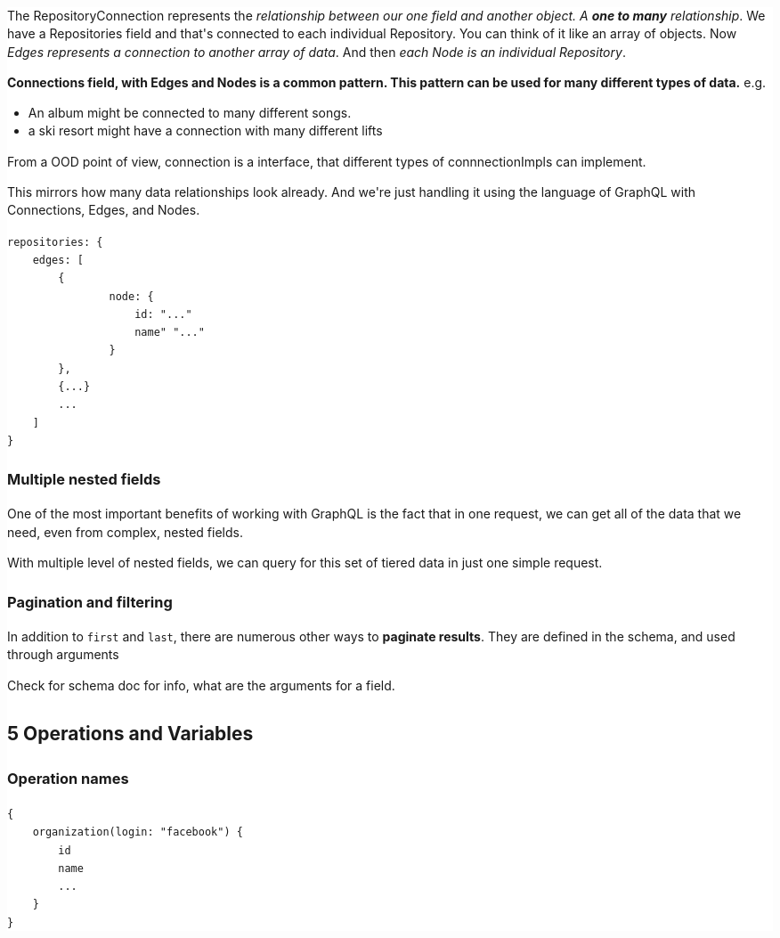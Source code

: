 The RepositoryConnection represents the *relationship between our one field and another object.* *A **one to many** relationship*. We have a Repositories field and that's connected to each individual Repository. You can think of it like an array of objects. Now *Edges represents a connection to another array of data*. And then *each Node is an individual Repository*.

**Connections field, with Edges and Nodes is a common pattern. This pattern can be used for many different types of data.** e.g.
* An album might be connected to many different songs.
* a ski resort might have a connection with many different lifts

From a OOD point of view, connection is a interface, that different types of connnectionImpls can implement. 

This mirrors how many data relationships look already. And we're just handling it using the language of GraphQL with Connections, Edges, and Nodes.


```
repositories: {
    edges: [
        {
                node: {
                    id: "..."
                    name" "..."
                }
        },
        {...}
        ...
    ]
}
```


### Multiple nested fields

One of the most important benefits of working with GraphQL is the fact that in one request, we can get all of the data that we need, even from complex, nested fields.


With multiple level of nested fields, we can query for this set of tiered data in just one simple request.


### Pagination and filtering

In addition to `first` and `last`, there are numerous other ways to **paginate results**. They are defined in the schema, and used through arguments

Check for schema doc for info, what are the arguments for a field.

## 5 Operations and Variables
### Operation names
```
{
    organization(login: "facebook") {
        id
        name
        ...
    }
}
```
